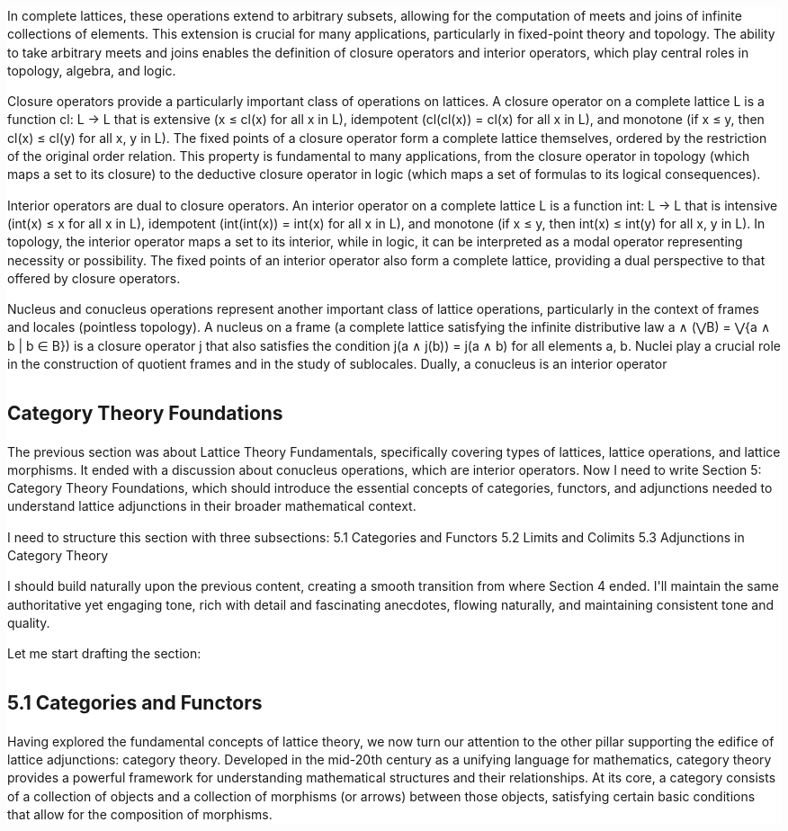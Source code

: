 In complete lattices, these operations extend to arbitrary subsets, allowing for the computation of meets and joins of infinite collections of elements. This extension is crucial for many applications, particularly in fixed-point theory and topology. The ability to take arbitrary meets and joins enables the definition of closure operators and interior operators, which play central roles in topology, algebra, and logic.

Closure operators provide a particularly important class of operations on lattices. A closure operator on a complete lattice L is a function cl: L → L that is extensive (x ≤ cl(x) for all x in L), idempotent (cl(cl(x)) = cl(x) for all x in L), and monotone (if x ≤ y, then cl(x) ≤ cl(y) for all x, y in L). The fixed points of a closure operator form a complete lattice themselves, ordered by the restriction of the original order relation. This property is fundamental to many applications, from the closure operator in topology (which maps a set to its closure) to the deductive closure operator in logic (which maps a set of formulas to its logical consequences).

Interior operators are dual to closure operators. An interior operator on a complete lattice L is a function int: L → L that is intensive (int(x) ≤ x for all x in L), idempotent (int(int(x)) = int(x) for all x in L), and monotone (if x ≤ y, then int(x) ≤ int(y) for all x, y in L). In topology, the interior operator maps a set to its interior, while in logic, it can be interpreted as a modal operator representing necessity or possibility. The fixed points of an interior operator also form a complete lattice, providing a dual perspective to that offered by closure operators.

Nucleus and conucleus operations represent another important class of lattice operations, particularly in the context of frames and locales (pointless topology). A nucleus on a frame (a complete lattice satisfying the infinite distributive law a ∧ (⋁B) = ⋁{a ∧ b | b ∈ B}) is a closure operator j that also satisfies the condition j(a ∧ j(b)) = j(a ∧ b) for all elements a, b. Nuclei play a crucial role in the construction of quotient frames and in the study of sublocales. Dually, a conucleus is an interior operator

## Category Theory Foundations

<think>The previous section was about Lattice Theory Fundamentals, specifically covering types of lattices, lattice operations, and lattice morphisms. It ended with a discussion about conucleus operations, which are interior operators. Now I need to write Section 5: Category Theory Foundations, which should introduce the essential concepts of categories, functors, and adjunctions needed to understand lattice adjunctions in their broader mathematical context.

I need to structure this section with three subsections:
5.1 Categories and Functors
5.2 Limits and Colimits
5.3 Adjunctions in Category Theory

I should build naturally upon the previous content, creating a smooth transition from where Section 4 ended. I'll maintain the same authoritative yet engaging tone, rich with detail and fascinating anecdotes, flowing naturally, and maintaining consistent tone and quality.

Let me start drafting the section:

## 5.1 Categories and Functors

Having explored the fundamental concepts of lattice theory, we now turn our attention to the other pillar supporting the edifice of lattice adjunctions: category theory. Developed in the mid-20th century as a unifying language for mathematics, category theory provides a powerful framework for understanding mathematical structures and their relationships. At its core, a category consists of a collection of objects and a collection of morphisms (or arrows) between those objects, satisfying certain basic conditions that allow for the composition of morphisms.
